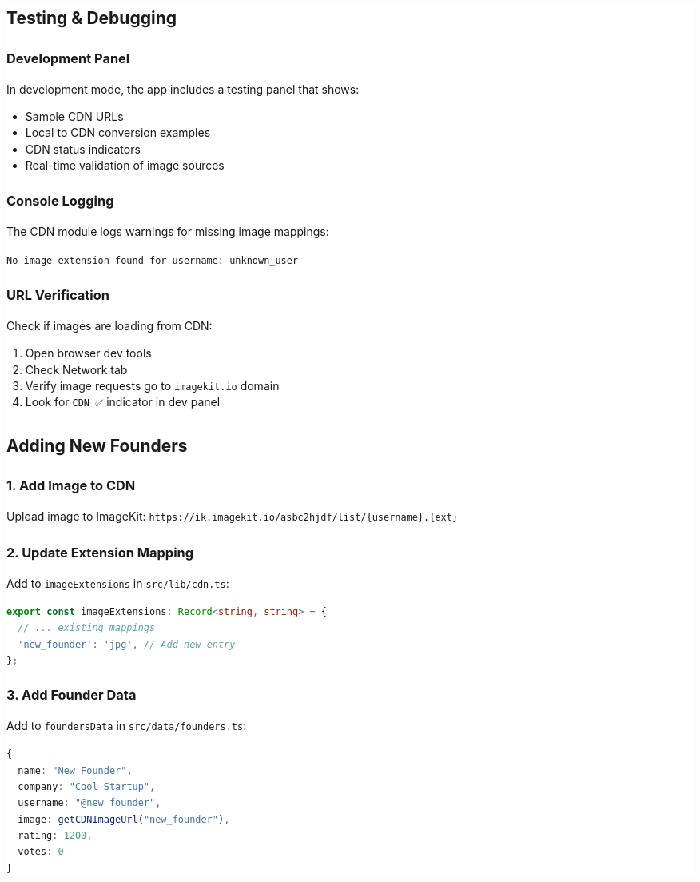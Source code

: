 ## Testing & Debugging

### Development Panel
In development mode, the app includes a testing panel that shows:
- Sample CDN URLs
- Local to CDN conversion examples
- CDN status indicators
- Real-time validation of image sources

### Console Logging
The CDN module logs warnings for missing image mappings:
```
No image extension found for username: unknown_user
```

### URL Verification
Check if images are loading from CDN:
1. Open browser dev tools
2. Check Network tab
3. Verify image requests go to `imagekit.io` domain
4. Look for `CDN ✅` indicator in dev panel

## Adding New Founders

### 1. Add Image to CDN
Upload image to ImageKit: `https://ik.imagekit.io/asbc2hjdf/list/{username}.{ext}`

### 2. Update Extension Mapping
Add to `imageExtensions` in `src/lib/cdn.ts`:
```typescript
export const imageExtensions: Record<string, string> = {
  // ... existing mappings
  'new_founder': 'jpg', // Add new entry
};
```

### 3. Add Founder Data  
Add to `foundersData` in `src/data/founders.ts`:
```typescript
{
  name: "New Founder",
  company: "Cool Startup", 
  username: "@new_founder",
  image: getCDNImageUrl("new_founder"),
  rating: 1200,
  votes: 0
}
```
